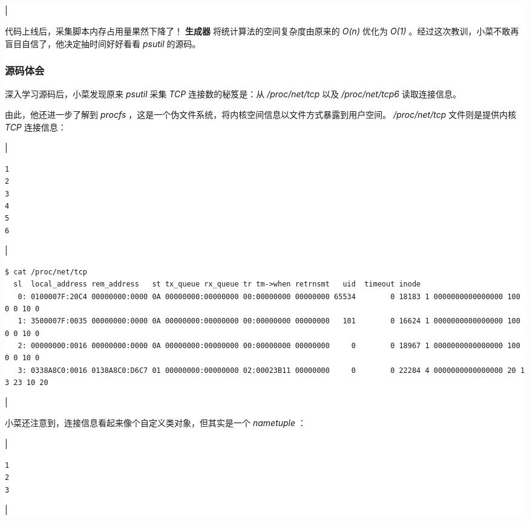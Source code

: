  |

代码上线后，采集脚本内存占用量果然下降了！ **生成器** 将统计算法的空间复杂度由原来的 _O(n)_ 优化为 _O(1)_ 。经过这次教训，小菜不敢再盲目自信了，他决定抽时间好好看看 _psutil_ 的源码。

### 源码体会

深入学习源码后，小菜发现原来 _psutil_ 采集 _TCP_ 连接数的秘笈是：从 _/proc/net/tcp_ 以及 _/proc/net/tcp6_ 读取连接信息。

由此，他还进一步了解到 _procfs_ ，这是一个伪文件系统，将内核空间信息以文件方式暴露到用户空间。 _/proc/net/tcp_ 文件则是提供内核 _TCP_ 连接信息：

| 

```
1
2
3
4
5
6

```

 | 

```shell
$ cat /proc/net/tcp
  sl  local_address rem_address   st tx_queue rx_queue tr tm->when retrnsmt   uid  timeout inode
   0: 0100007F:20C4 00000000:0000 0A 00000000:00000000 00:00000000 00000000 65534        0 18183 1 0000000000000000 100 0 0 10 0
   1: 3500007F:0035 00000000:0000 0A 00000000:00000000 00:00000000 00000000   101        0 16624 1 0000000000000000 100 0 0 10 0
   2: 00000000:0016 00000000:0000 0A 00000000:00000000 00:00000000 00000000     0        0 18967 1 0000000000000000 100 0 0 10 0
   3: 0338A8C0:0016 0138A8C0:D6C7 01 00000000:00000000 02:00023B11 00000000     0        0 22284 4 0000000000000000 20 13 23 10 20

```

 |

小菜还注意到，连接信息看起来像个自定义类对象，但其实是一个 _nametuple_ ：

| 

```
1
2
3

```

 | 
